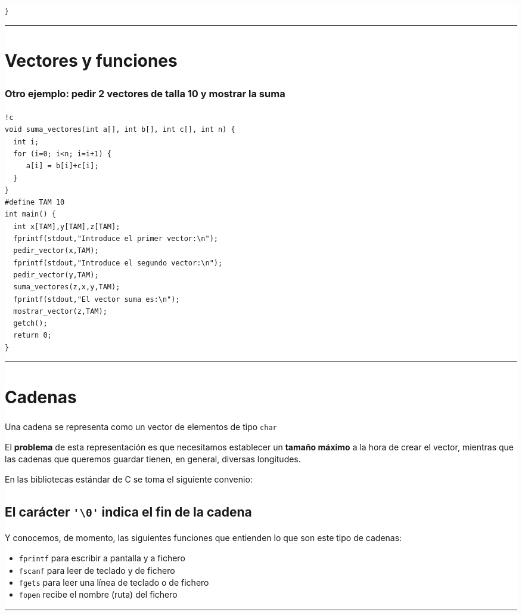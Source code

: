 	}

---

# Vectores y funciones

### Otro ejemplo: pedir 2 vectores de talla 10  y mostrar la suma

	!c
	void suma_vectores(int a[], int b[], int c[], int n) {
      int i;
	  for (i=0; i<n; i=i+1) {
	     a[i] = b[i]+c[i];
	  }
	}
	#define TAM 10
	int main() {
	  int x[TAM],y[TAM],z[TAM];
	  fprintf(stdout,"Introduce el primer vector:\n");
	  pedir_vector(x,TAM);
	  fprintf(stdout,"Introduce el segundo vector:\n");
	  pedir_vector(y,TAM);
	  suma_vectores(z,x,y,TAM);
	  fprintf(stdout,"El vector suma es:\n");
	  mostrar_vector(z,TAM);
	  getch();
	  return 0;
	}

---

# Cadenas

Una cadena se representa como un vector de elementos de tipo `char`

El **problema** de esta representación es que necesitamos establecer un **tamaño máximo** a la hora de crear el vector, mientras que las cadenas que queremos guardar tienen, en general, diversas longitudes.

En las bibliotecas estándar de C se toma el siguiente convenio:

## El carácter `'\0'` indica el fin de la cadena

Y conocemos, de momento, las siguientes funciones que entienden lo que son este tipo de cadenas:

- `fprintf` para escribir a pantalla y a fichero
- `fscanf` para leer de teclado y de fichero
- `fgets` para leer una línea de teclado o de fichero
- `fopen` recibe el nombre (ruta) del fichero


---